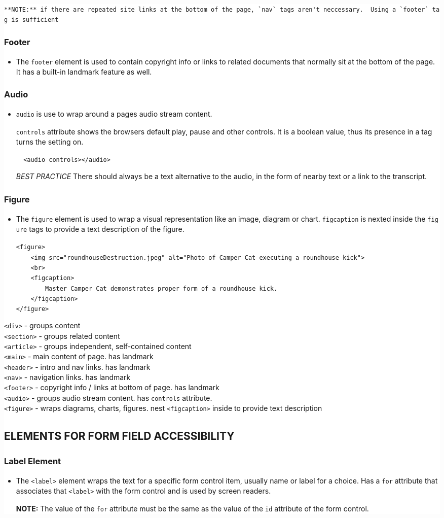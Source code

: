     **NOTE:** if there are repeated site links at the bottom of the page, `nav` tags aren't neccessary.  Using a `footer` tag is sufficient

### Footer
* The `footer` element is used to contain copyright info or links to related documents that normally sit at the bottom of the page.  It has a built-in landmark feature as well.

### Audio
* `audio` is use to wrap around a pages audio stream content.  
    
    `controls` attribute  shows the browsers default play, pause and other controls.  It is a boolean value, thus its presence in a tag turns the setting on.

        <audio controls></audio>

    *BEST PRACTICE* There should always be a text alternative to the audio, in the form of nearby text or a link to the transcript.

### Figure
* The `figure` element is used to wrap a visual representation like an image, diagram or chart.  `figcaption` is nexted inside the `figure` tags to provide a text description of the figure.

    ```
    <figure>
        <img src="roundhouseDestruction.jpeg" alt="Photo of Camper Cat executing a roundhouse kick">
        <br>
        <figcaption>
            Master Camper Cat demonstrates proper form of a roundhouse kick.
        </figcaption>
    </figure>
    ```

`<div>` - groups content  
`<section>` - groups related content  
`<article>` - groups independent, self-contained content  
`<main>` - main content of page.  has landmark  
`<header>` - intro and nav links.  has landmark  
`<nav>` - navigation links.  has landmark  
`<footer>` - copyright info / links at bottom of page.  has landmark  
`<audio>` - groups audio stream content.  has `controls` attribute.  
`<figure>` - wraps diagrams, charts, figures. nest `<figcaption>` inside to provide text description 

## ELEMENTS FOR FORM FIELD ACCESSIBILITY

### Label Element
* The `<label>` element wraps the text for a specific form control item, usually name or label for a choice.  Has a `for` attribute that associates that `<label>` with the form control and is used by screen readers.

    **NOTE:** The value of the `for` attribute must be the same as the value of the `id` attribute of the form control.  
